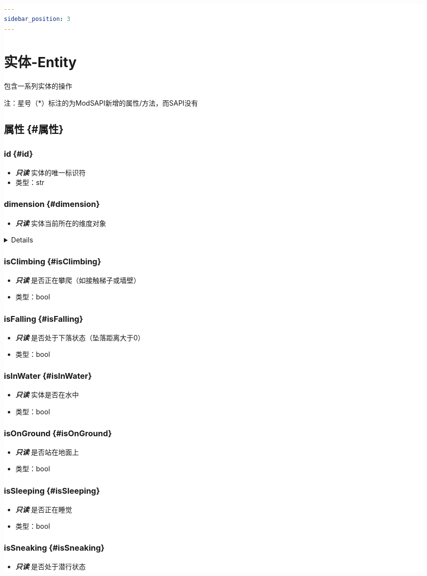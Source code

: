 ```yaml
---
sidebar_position: 3
---
```


# 实体-Entity

包含一系列实体的操作

注：星号（*）标注的为ModSAPI新增的属性/方法，而SAPI没有

## 属性 {#属性}

### id {#id}
- ***只读*** 实体的唯一标识符
- 类型：str

### dimension {#dimension}
- ***只读*** 实体当前所在的维度对象
<details></details>

### isClimbing {#isClimbing}
- ***只读*** 是否正在攀爬（如接触梯子或墙壁）

- 类型：bool


### isFalling {#isFalling}
- ***只读*** 是否处于下落状态（坠落距离大于0）

- 类型：bool

### isInWater {#isInWater}
- ***只读*** 实体是否在水中

-  类型：bool

### isOnGround {#isOnGround}
- ***只读*** 是否站在地面上

- 类型：bool

### isSleeping {#isSleeping}
- ***只读*** 是否正在睡觉

- 类型：bool

### isSneaking {#isSneaking}
- ***只读*** 是否处于潜行状态
